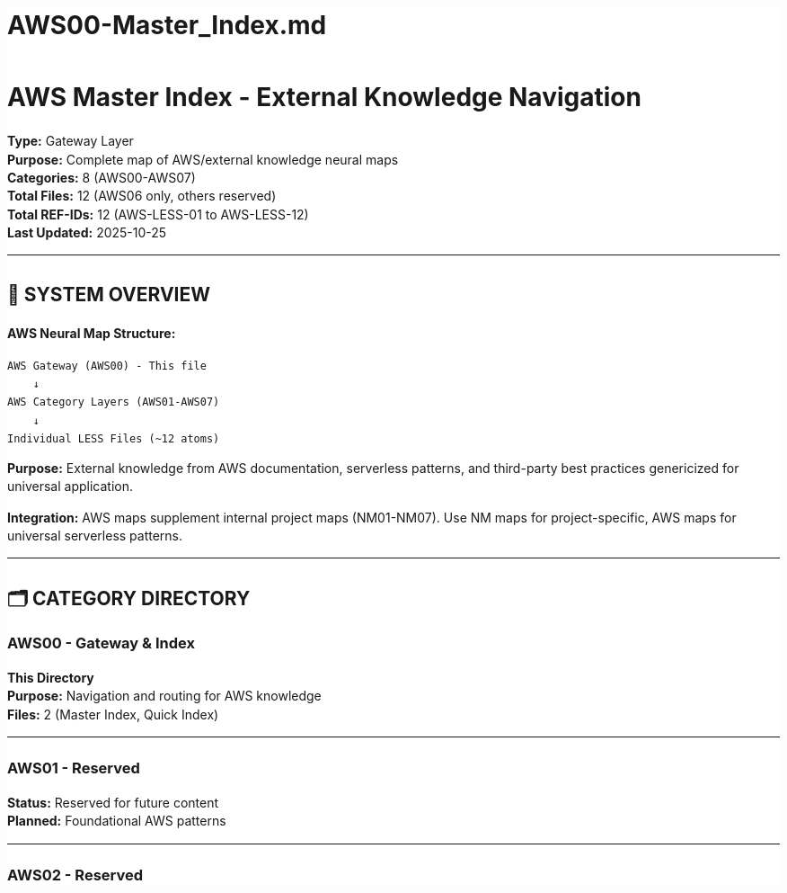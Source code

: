 # AWS00-Master_Index.md

# AWS Master Index - External Knowledge Navigation

**Type:** Gateway Layer  
**Purpose:** Complete map of AWS/external knowledge neural maps  
**Categories:** 8 (AWS00-AWS07)  
**Total Files:** 12 (AWS06 only, others reserved)  
**Total REF-IDs:** 12 (AWS-LESS-01 to AWS-LESS-12)  
**Last Updated:** 2025-10-25

---

## 📖 SYSTEM OVERVIEW

**AWS Neural Map Structure:**
```
AWS Gateway (AWS00) - This file
    ↓
AWS Category Layers (AWS01-AWS07)
    ↓
Individual LESS Files (~12 atoms)
```

**Purpose:** External knowledge from AWS documentation, serverless patterns, and third-party best practices genericized for universal application.

**Integration:** AWS maps supplement internal project maps (NM01-NM07). Use NM maps for project-specific, AWS maps for universal serverless patterns.

---

## 🗂️ CATEGORY DIRECTORY

### AWS00 - Gateway & Index

**This Directory**  
**Purpose:** Navigation and routing for AWS knowledge  
**Files:** 2 (Master Index, Quick Index)

---

### AWS01 - Reserved

**Status:** Reserved for future content  
**Planned:** Foundational AWS patterns

---

### AWS02 - Reserved
